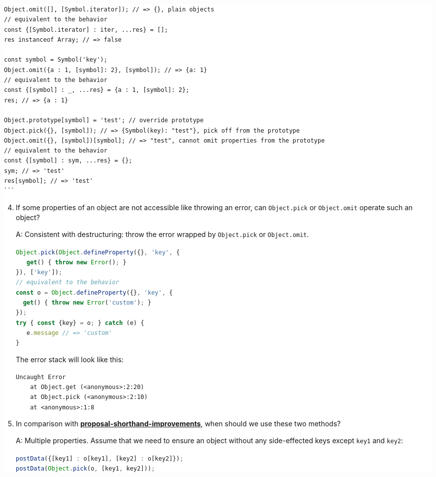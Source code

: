     Object.omit([], [Symbol.iterator]); // => {}, plain objects
    // equivalent to the behavior
    const {[Symbol.iterator] : iter, ...res} = [];
    res instanceof Array; // => false
    
    const symbol = Symbol('key');
    Object.omit({a : 1, [symbol]: 2}, [symbol]); // => {a: 1}
    // equivalent to the behavior
    const {[symbol] : _, ...res} = {a : 1, [symbol]: 2};
    res; // => {a : 1}
    
    Object.prototype[symbol] = 'test'; // override prototype
    Object.pick({}, [symbol]); // => {Symbol(key): "test"}, pick off from the prototype
    Object.omit({}, [symbol])[symbol]; // => "test", cannot omit properties from the prototype
    // equivalent to the behavior
    const {[symbol] : sym, ...res} = {};
    sym; // => 'test'
    res[symbol]; // => 'test'
    ```

4. If some properties of an object are not accessible like throwing an error, can `Object.pick` or `Object.omit` operate such an object?

    A: Consistent with destructuring: throw the error wrapped by `Object.pick` or `Object.omit`.

    ```js
    Object.pick(Object.defineProperty({}, 'key', {
       get() { throw new Error(); }
    }), ['key']);
    // equivalent to the behavior
    const o = Object.defineProperty({}, 'key', {
      get() { throw new Error('custom'); }
    });
    try { const {key} = o; } catch (e) {
       e.message // => 'custom'
    }
    ```

    The error stack will look like this:

    ```
    Uncaught Error
        at Object.get (<anonymous>:2:20)
        at Object.pick (<anonymous>:2:10)
        at <anonymous>:1:8
    ```

5. In comparison with [**proposal-shorthand-improvements**](https://github.com/rbuckton/proposal-shorthand-improvements), when should we use these two methods?

    A: Multiple properties. Assume that we need to ensure an object without any side-effected keys except `key1` and `key2`:

    ```js
    postData({[key1] : o[key1], [key2] : o[key2]});
    postData(Object.pick(o, [key1, key2]));
    ```
